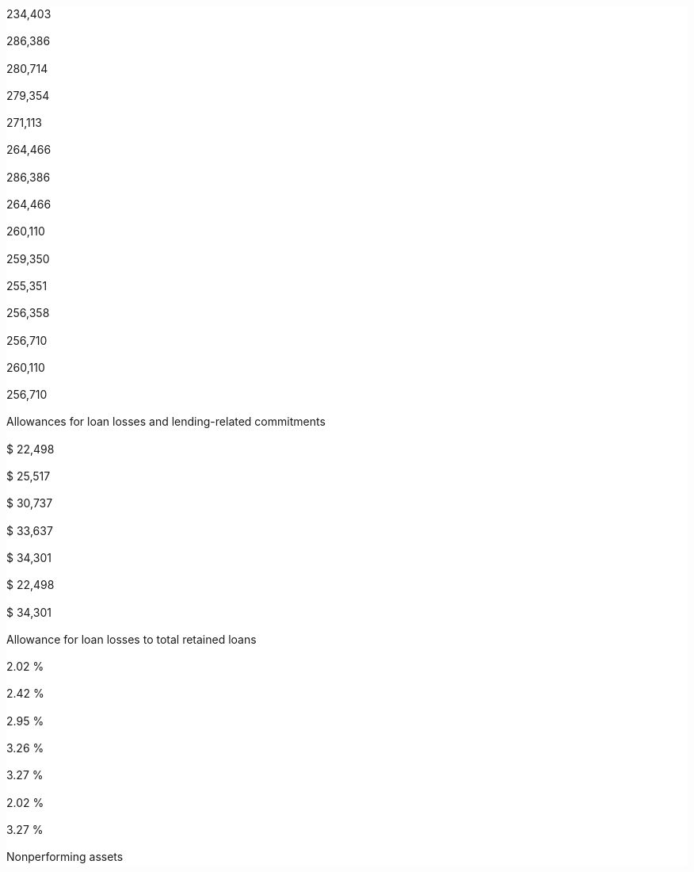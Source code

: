   234,403

  286,386

  280,714

  279,354

  271,113

  264,466

  286,386

  264,466

  260,110

  259,350

  255,351

  256,358

  256,710

  260,110

  256,710

Allowances for loan losses and lending-related
commitments

$  22,498

$  25,517

$  30,737

$  33,637

$  34,301

$  22,498

$  34,301

Allowance for loan losses to total retained loans

 2.02  %

 2.42  %

 2.95  %

 3.26  %

 3.27  %

 2.02  %

 3.27  %

Nonperforming assets
